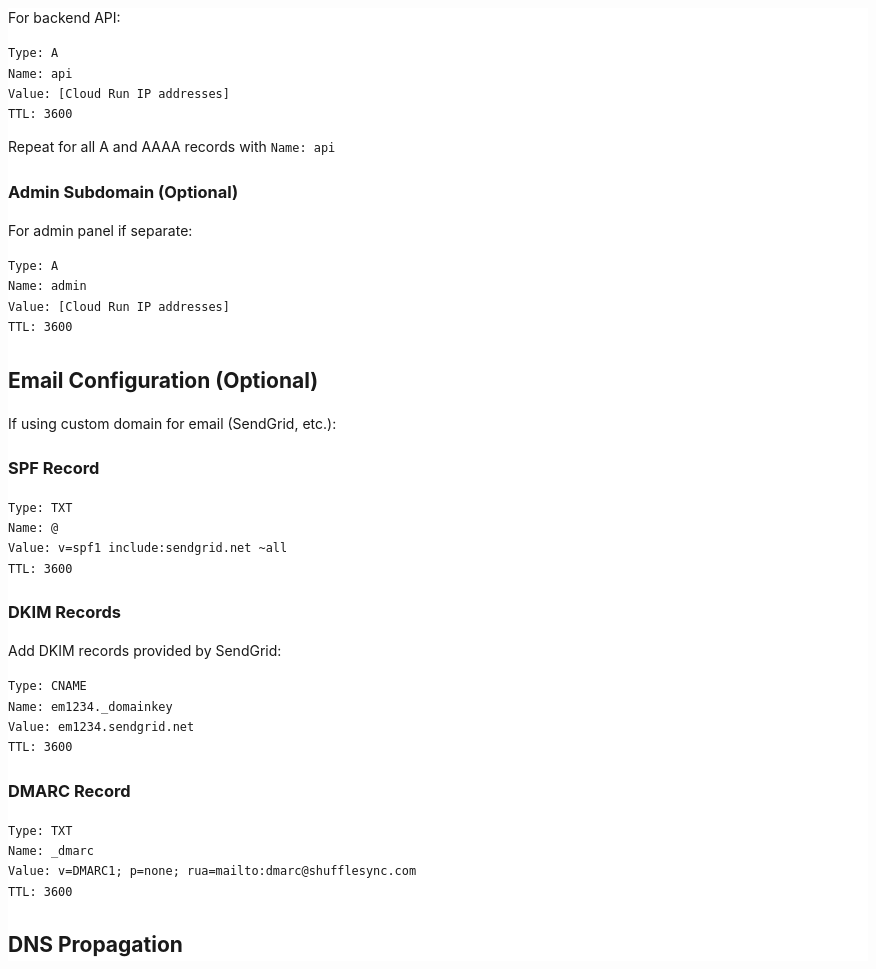 For backend API:

```
Type: A
Name: api
Value: [Cloud Run IP addresses]
TTL: 3600
```

Repeat for all A and AAAA records with `Name: api`

### Admin Subdomain (Optional)

For admin panel if separate:

```
Type: A
Name: admin
Value: [Cloud Run IP addresses]
TTL: 3600
```

## Email Configuration (Optional)

If using custom domain for email (SendGrid, etc.):

### SPF Record

```
Type: TXT
Name: @
Value: v=spf1 include:sendgrid.net ~all
TTL: 3600
```

### DKIM Records

Add DKIM records provided by SendGrid:

```
Type: CNAME
Name: em1234._domainkey
Value: em1234.sendgrid.net
TTL: 3600
```

### DMARC Record

```
Type: TXT
Name: _dmarc
Value: v=DMARC1; p=none; rua=mailto:dmarc@shufflesync.com
TTL: 3600
```

## DNS Propagation
